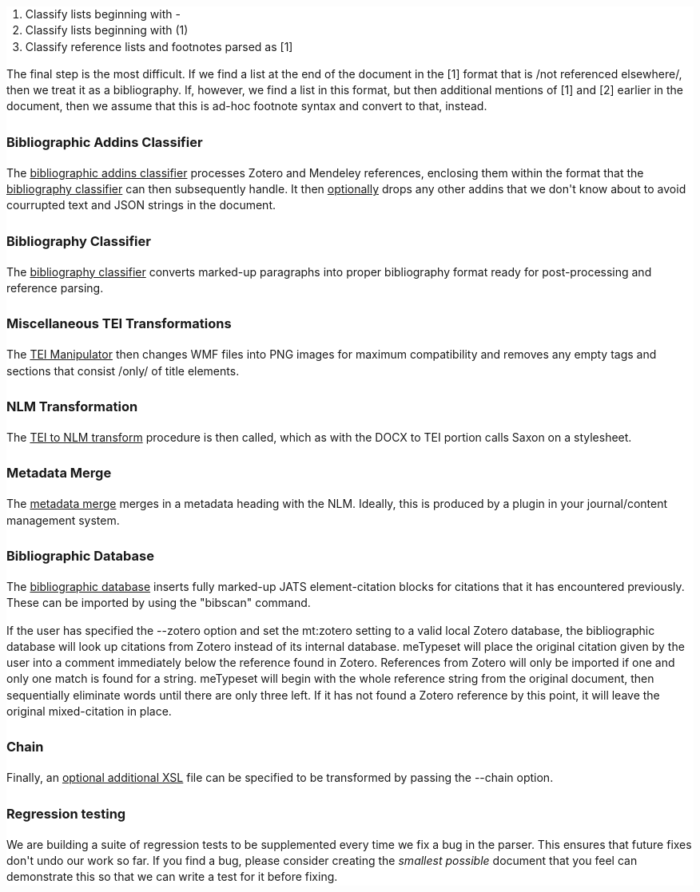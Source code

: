 1. Classify lists beginning with -
2. Classify lists beginning with (1)
3. Classify reference lists and footnotes parsed as \[1\]

The final step is the most difficult. If we find a list at the end of the document in the \[1\] format that is /not referenced elsewhere/, then we treat it as a bibliography. If, however, we find a list in this format, but then additional mentions of \[1\] and \[2\] earlier in the document, then we assume that this is ad-hoc footnote syntax and convert to that, instead.

### Bibliographic Addins Classifier
The [bibliographic addins classifier](bin/bibliographyaddins.py) processes Zotero and Mendeley references, enclosing them within the format that the [bibliography classifier](bin/bibliographyclassifier.py) can then subsequently handle. It then [optionally](bin/settings.py) drops any other addins that we don't know about to avoid courrupted text and JSON strings in the document.

### Bibliography Classifier
The [bibliography classifier](bin/bibliographyclassifier.py) converts marked-up paragraphs into proper bibliography format ready for post-processing and reference parsing.

### Miscellaneous TEI Transformations
The [TEI Manipulator](bin/teimanipulate.py) then changes WMF files into PNG images for maximum compatibility and removes any empty tags and sections that consist /only/ of title elements.

### NLM Transformation
The [TEI to NLM transform](bin/teitonlm.py) procedure is then called, which as with the DOCX to TEI portion calls Saxon on a stylesheet.

### Metadata Merge
The [metadata merge](bin/metadata.py) merges in a metadata heading with the NLM. Ideally, this is produced by a plugin in your journal/content management system.

### Bibliographic Database
The [bibliographic database](bin/bibliographydatabase.py) inserts fully marked-up JATS element-citation blocks for citations that it has encountered previously. These can be imported by using the "bibscan" command.

If the user has specified the --zotero option and set the mt:zotero setting to a valid local Zotero database, the bibliographic database will look up citations from Zotero instead of its internal database. meTypeset will place the original citation given by the user into a comment immediately below the reference found in Zotero. References from Zotero will only be imported if one and only one match is found for a string. meTypeset will begin with the whole reference string from the original document, then sequentially eliminate words until there are only three left. If it has not found a Zotero reference by this point, it will leave the original mixed-citation in place.

### Chain
Finally, an [optional additional XSL](bin/xslchainer.py) file can be specified to be transformed by passing the --chain option.

### Regression testing
We are building a suite of regression tests to be supplemented every time we fix a bug in the parser. This ensures that future fixes don't undo our work so far. If you find a bug, please consider creating the _smallest possible_ document that you feel can demonstrate this so that we can write a test for it before fixing.
